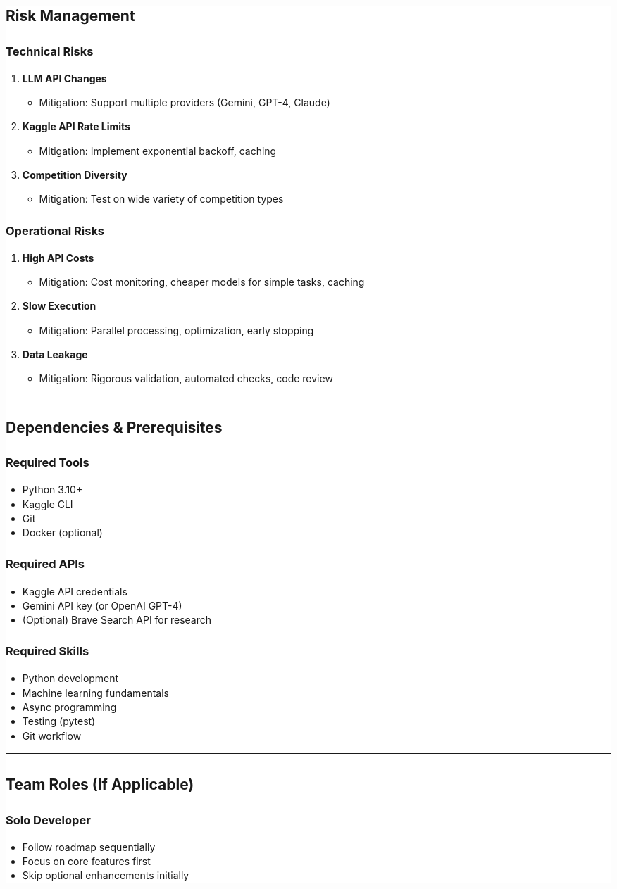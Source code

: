 
## Risk Management

### Technical Risks
1. **LLM API Changes**
   - Mitigation: Support multiple providers (Gemini, GPT-4, Claude)

2. **Kaggle API Rate Limits**
   - Mitigation: Implement exponential backoff, caching

3. **Competition Diversity**
   - Mitigation: Test on wide variety of competition types

### Operational Risks
1. **High API Costs**
   - Mitigation: Cost monitoring, cheaper models for simple tasks, caching

2. **Slow Execution**
   - Mitigation: Parallel processing, optimization, early stopping

3. **Data Leakage**
   - Mitigation: Rigorous validation, automated checks, code review

---

## Dependencies & Prerequisites

### Required Tools
- Python 3.10+
- Kaggle CLI
- Git
- Docker (optional)

### Required APIs
- Kaggle API credentials
- Gemini API key (or OpenAI GPT-4)
- (Optional) Brave Search API for research

### Required Skills
- Python development
- Machine learning fundamentals
- Async programming
- Testing (pytest)
- Git workflow

---

## Team Roles (If Applicable)

### Solo Developer
- Follow roadmap sequentially
- Focus on core features first
- Skip optional enhancements initially
